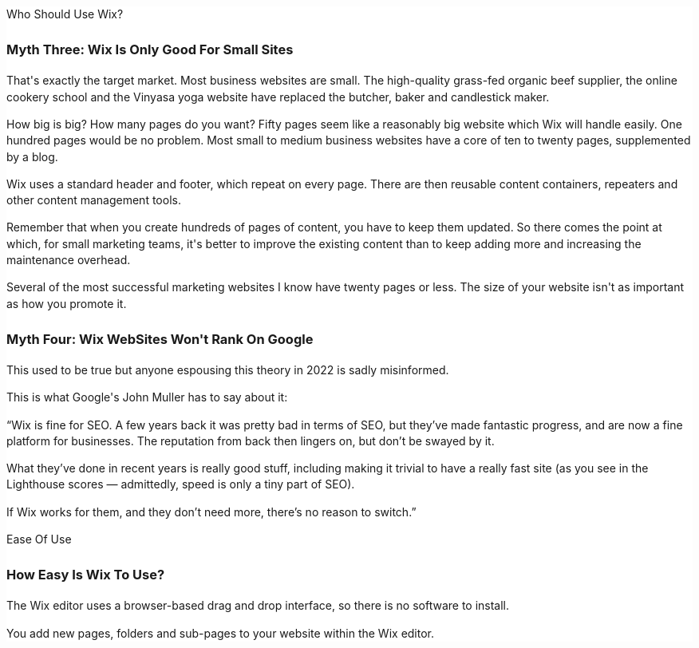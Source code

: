 Who Should Use Wix?

### Myth Three: Wix Is Only Good For Small Sites



That's exactly the target market. Most business websites are small. The high-quality grass-fed organic beef supplier, the online cookery school and the Vinyasa yoga website have replaced the butcher, baker and candlestick maker.



How big is big? How many pages do you want? Fifty pages seem like a reasonably big website which Wix will handle easily. One hundred pages would be no problem. Most small to medium business websites have a core of ten to twenty pages, supplemented by a blog.



Wix uses a standard header and footer, which repeat on every page. There are then reusable content containers, repeaters and other content management tools.



Remember that when you create hundreds of pages of content, you have to keep them updated. So there comes the point at which, for small marketing teams, it's better to improve the existing content than to keep adding more and increasing the maintenance overhead.



Several of the most successful marketing websites I know have twenty pages or less. The size of your website isn't as important as how you promote it.



### Myth Four: Wix WebSites Won't Rank On Google

This used to be true but anyone espousing this theory in 2022 is sadly misinformed.



This is what Google's John Muller has to say about it:



“Wix is fine for SEO. A few years back it was pretty bad in terms of SEO, but they’ve made fantastic progress, and are now a fine platform for businesses. The reputation from back then lingers on, but don’t be swayed by it.



What they’ve done in recent years is really good stuff, including making it trivial to have a really fast site (as you see in the Lighthouse scores — admittedly, speed is only a tiny part of SEO).



If Wix works for them, and they don’t need more, there’s no reason to switch.”

Ease Of Use

### How Easy Is Wix To Use?



The Wix editor uses a browser-based drag and drop interface, so there is no software to install.


You add new pages, folders and sub-pages to your website within the Wix editor.
